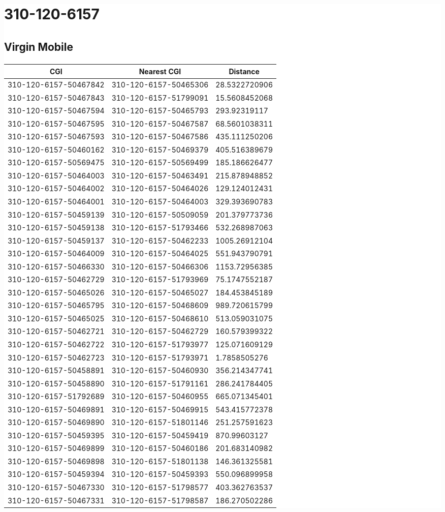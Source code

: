 # 310-120-6157
## Virgin Mobile


| CGI | Nearest CGI | Distance |
|-----|-------------|----------|
| 310-120-6157-50467842 | 310-120-6157-50465306 | 28.5322720906 |
| 310-120-6157-50467843 | 310-120-6157-51799091 | 15.5608452068 |
| 310-120-6157-50467594 | 310-120-6157-50465793 | 293.92319117 |
| 310-120-6157-50467595 | 310-120-6157-50467587 | 68.5601038311 |
| 310-120-6157-50467593 | 310-120-6157-50467586 | 435.111250206 |
| 310-120-6157-50460162 | 310-120-6157-50469379 | 405.516389679 |
| 310-120-6157-50569475 | 310-120-6157-50569499 | 185.186626477 |
| 310-120-6157-50464003 | 310-120-6157-50463491 | 215.878948852 |
| 310-120-6157-50464002 | 310-120-6157-50464026 | 129.124012431 |
| 310-120-6157-50464001 | 310-120-6157-50464003 | 329.393690783 |
| 310-120-6157-50459139 | 310-120-6157-50509059 | 201.379773736 |
| 310-120-6157-50459138 | 310-120-6157-51793466 | 532.268987063 |
| 310-120-6157-50459137 | 310-120-6157-50462233 | 1005.26912104 |
| 310-120-6157-50464009 | 310-120-6157-50464025 | 551.943790791 |
| 310-120-6157-50466330 | 310-120-6157-50466306 | 1153.72956385 |
| 310-120-6157-50462729 | 310-120-6157-51793969 | 75.1747552187 |
| 310-120-6157-50465026 | 310-120-6157-50465027 | 184.453845189 |
| 310-120-6157-50465795 | 310-120-6157-50468609 | 989.720615799 |
| 310-120-6157-50465025 | 310-120-6157-50468610 | 513.059031075 |
| 310-120-6157-50462721 | 310-120-6157-50462729 | 160.579399322 |
| 310-120-6157-50462722 | 310-120-6157-51793977 | 125.071609129 |
| 310-120-6157-50462723 | 310-120-6157-51793971 | 1.7858505276 |
| 310-120-6157-50458891 | 310-120-6157-50460930 | 356.214347741 |
| 310-120-6157-50458890 | 310-120-6157-51791161 | 286.241784405 |
| 310-120-6157-51792689 | 310-120-6157-50460955 | 665.071345401 |
| 310-120-6157-50469891 | 310-120-6157-50469915 | 543.415772378 |
| 310-120-6157-50469890 | 310-120-6157-51801146 | 251.257591623 |
| 310-120-6157-50459395 | 310-120-6157-50459419 | 870.99603127 |
| 310-120-6157-50469899 | 310-120-6157-50460186 | 201.683140982 |
| 310-120-6157-50469898 | 310-120-6157-51801138 | 146.361325581 |
| 310-120-6157-50459394 | 310-120-6157-50459393 | 550.096899958 |
| 310-120-6157-50467330 | 310-120-6157-51798577 | 403.362763537 |
| 310-120-6157-50467331 | 310-120-6157-51798587 | 186.270502286 |